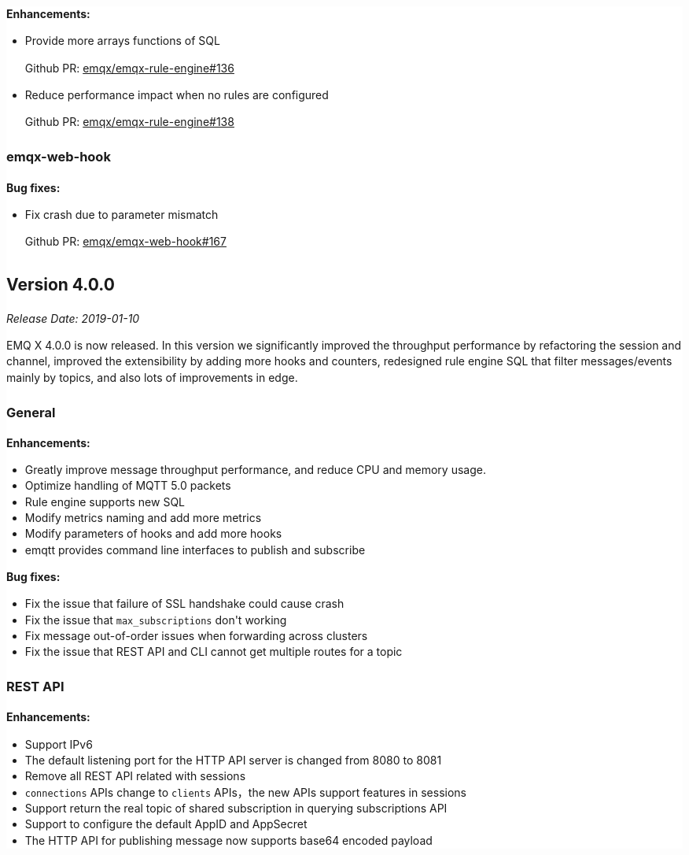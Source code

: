 **Enhancements:**

  - Provide more arrays functions of SQL
    
    Github PR:
    [emqx/emqx-rule-engine\#136](https://github.com/emqx/emqx-rule-engine/pull/136)

  - Reduce performance impact when no rules are configured
    
    Github PR:
    [emqx/emqx-rule-engine\#138](https://github.com/emqx/emqx-rule-engine/pull/138)

### emqx-web-hook

**Bug fixes:**

  - Fix crash due to parameter mismatch
    
    Github PR:
    [emqx/emqx-web-hook\#167](https://github.com/emqx/emqx-web-hook/pull/167)

## Version 4.0.0

*Release Date: 2019-01-10*

EMQ X 4.0.0 is now released. In this version we significantly improved
the throughput performance by refactoring the session and channel,
improved the extensibility by adding more hooks and counters, redesigned
rule engine SQL that filter messages/events mainly by topics, and also
lots of improvements in edge.

### General

**Enhancements:**

  - Greatly improve message throughput performance, and reduce CPU and
    memory usage.
  - Optimize handling of MQTT 5.0 packets
  - Rule engine supports new SQL
  - Modify metrics naming and add more metrics
  - Modify parameters of hooks and add more hooks
  - emqtt provides command line interfaces to publish and subscribe

**Bug fixes:**

  - Fix the issue that failure of SSL handshake could cause crash
  - Fix the issue that `max_subscriptions` don't working
  - Fix message out-of-order issues when forwarding across clusters
  - Fix the issue that REST API and CLI cannot get multiple routes for a
    topic

### REST API

**Enhancements:**

  - Support IPv6
  - The default listening port for the HTTP API server is changed from
    8080 to 8081
  - Remove all REST API related with sessions
  - `connections` APIs change to `clients` APIs，the new APIs support
    features in sessions
  - Support return the real topic of shared subscription in querying
    subscriptions API
  - Support to configure the default AppID and AppSecret
  - The HTTP API for publishing message now supports base64 encoded
    payload
